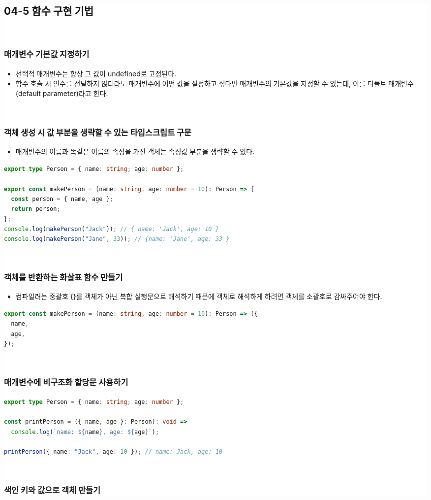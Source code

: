 ## 04-5 함수 구현 기법

<br>

### 매개변수 기본값 지정하기

- 선택적 매개변수는 항상 그 값이 undefined로 고정된다.
- 함수 호출 시 인수를 전달하지 않더라도 매개변수에 어떤 값을 설정하고 싶다면 매개변수의 기본값을 지정할 수 있는데, 이를 디폴트 매개변수(default parameter)라고 한다.

<br>

### 객체 생성 시 값 부분을 생략할 수 있는 타입스크립트 구문

- 매개변수의 이름과 똑같은 이름의 속성을 가진 객체는 속성값 부분을 생략할 수 있다.

```ts
export type Person = { name: string; age: number };

export const makePerson = (name: string, age: number = 10): Person => {
  const person = { name, age };
  return person;
};
console.log(makePerson("Jack")); // { name: 'Jack', age: 10 }
console.log(makePerson("Jane", 33)); // {name: 'Jane', age: 33 }
```

<br>

### 객체를 반환하는 화살표 함수 만들기

- 컴파일러는 중괄호 {}를 객체가 아닌 복합 실행문으로 해석하기 때문에 객체로 해석하게 하려면 객체를 소괄호로 감싸주어야 한다.

```ts
export const makePerson = (name: string, age: number = 10): Person => ({
  name,
  age,
});
```

<br>

### 매개변수에 비구조화 할당문 사용하기

```ts
export type Person = { name: string; age: number };

const printPerson = ({ name, age }: Person): void =>
  console.log(`name: ${name}, age: ${age}`);

printPerson({ name: "Jack", age: 10 }); // name: Jack, age: 10
```

<br>

### 색인 키와 값으로 객체 만들기
